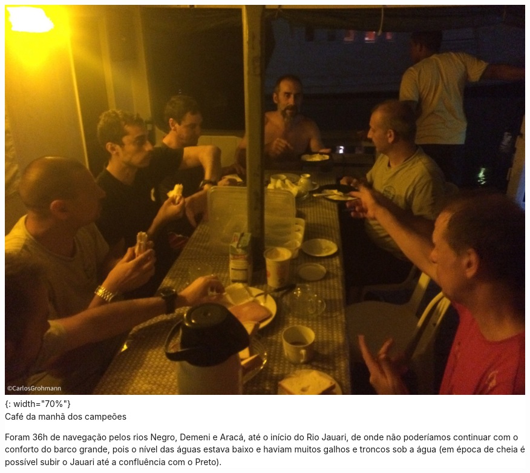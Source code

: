 ![](/img/IMG_1374_small.jpg){: width="70%"}  
Café da manhã dos campeões    

Foram 36h de navegação pelos rios Negro, Demeni e Aracá, até o início do Rio Jauari, de onde não poderíamos continuar com o conforto do barco grande, pois o nível das águas estava baixo e haviam muitos galhos e troncos sob a água (em época de cheia é possível subir o Jauari até a confluência com o Preto).   
